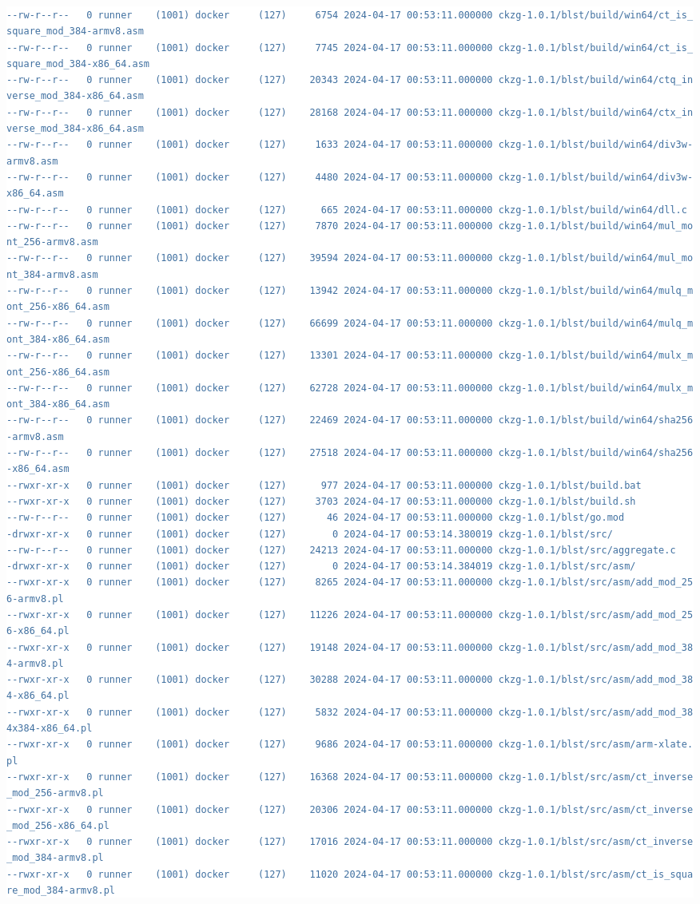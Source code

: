 ```diff
--rw-r--r--   0 runner    (1001) docker     (127)     6754 2024-04-17 00:53:11.000000 ckzg-1.0.1/blst/build/win64/ct_is_square_mod_384-armv8.asm
--rw-r--r--   0 runner    (1001) docker     (127)     7745 2024-04-17 00:53:11.000000 ckzg-1.0.1/blst/build/win64/ct_is_square_mod_384-x86_64.asm
--rw-r--r--   0 runner    (1001) docker     (127)    20343 2024-04-17 00:53:11.000000 ckzg-1.0.1/blst/build/win64/ctq_inverse_mod_384-x86_64.asm
--rw-r--r--   0 runner    (1001) docker     (127)    28168 2024-04-17 00:53:11.000000 ckzg-1.0.1/blst/build/win64/ctx_inverse_mod_384-x86_64.asm
--rw-r--r--   0 runner    (1001) docker     (127)     1633 2024-04-17 00:53:11.000000 ckzg-1.0.1/blst/build/win64/div3w-armv8.asm
--rw-r--r--   0 runner    (1001) docker     (127)     4480 2024-04-17 00:53:11.000000 ckzg-1.0.1/blst/build/win64/div3w-x86_64.asm
--rw-r--r--   0 runner    (1001) docker     (127)      665 2024-04-17 00:53:11.000000 ckzg-1.0.1/blst/build/win64/dll.c
--rw-r--r--   0 runner    (1001) docker     (127)     7870 2024-04-17 00:53:11.000000 ckzg-1.0.1/blst/build/win64/mul_mont_256-armv8.asm
--rw-r--r--   0 runner    (1001) docker     (127)    39594 2024-04-17 00:53:11.000000 ckzg-1.0.1/blst/build/win64/mul_mont_384-armv8.asm
--rw-r--r--   0 runner    (1001) docker     (127)    13942 2024-04-17 00:53:11.000000 ckzg-1.0.1/blst/build/win64/mulq_mont_256-x86_64.asm
--rw-r--r--   0 runner    (1001) docker     (127)    66699 2024-04-17 00:53:11.000000 ckzg-1.0.1/blst/build/win64/mulq_mont_384-x86_64.asm
--rw-r--r--   0 runner    (1001) docker     (127)    13301 2024-04-17 00:53:11.000000 ckzg-1.0.1/blst/build/win64/mulx_mont_256-x86_64.asm
--rw-r--r--   0 runner    (1001) docker     (127)    62728 2024-04-17 00:53:11.000000 ckzg-1.0.1/blst/build/win64/mulx_mont_384-x86_64.asm
--rw-r--r--   0 runner    (1001) docker     (127)    22469 2024-04-17 00:53:11.000000 ckzg-1.0.1/blst/build/win64/sha256-armv8.asm
--rw-r--r--   0 runner    (1001) docker     (127)    27518 2024-04-17 00:53:11.000000 ckzg-1.0.1/blst/build/win64/sha256-x86_64.asm
--rwxr-xr-x   0 runner    (1001) docker     (127)      977 2024-04-17 00:53:11.000000 ckzg-1.0.1/blst/build.bat
--rwxr-xr-x   0 runner    (1001) docker     (127)     3703 2024-04-17 00:53:11.000000 ckzg-1.0.1/blst/build.sh
--rw-r--r--   0 runner    (1001) docker     (127)       46 2024-04-17 00:53:11.000000 ckzg-1.0.1/blst/go.mod
-drwxr-xr-x   0 runner    (1001) docker     (127)        0 2024-04-17 00:53:14.380019 ckzg-1.0.1/blst/src/
--rw-r--r--   0 runner    (1001) docker     (127)    24213 2024-04-17 00:53:11.000000 ckzg-1.0.1/blst/src/aggregate.c
-drwxr-xr-x   0 runner    (1001) docker     (127)        0 2024-04-17 00:53:14.384019 ckzg-1.0.1/blst/src/asm/
--rwxr-xr-x   0 runner    (1001) docker     (127)     8265 2024-04-17 00:53:11.000000 ckzg-1.0.1/blst/src/asm/add_mod_256-armv8.pl
--rwxr-xr-x   0 runner    (1001) docker     (127)    11226 2024-04-17 00:53:11.000000 ckzg-1.0.1/blst/src/asm/add_mod_256-x86_64.pl
--rwxr-xr-x   0 runner    (1001) docker     (127)    19148 2024-04-17 00:53:11.000000 ckzg-1.0.1/blst/src/asm/add_mod_384-armv8.pl
--rwxr-xr-x   0 runner    (1001) docker     (127)    30288 2024-04-17 00:53:11.000000 ckzg-1.0.1/blst/src/asm/add_mod_384-x86_64.pl
--rwxr-xr-x   0 runner    (1001) docker     (127)     5832 2024-04-17 00:53:11.000000 ckzg-1.0.1/blst/src/asm/add_mod_384x384-x86_64.pl
--rwxr-xr-x   0 runner    (1001) docker     (127)     9686 2024-04-17 00:53:11.000000 ckzg-1.0.1/blst/src/asm/arm-xlate.pl
--rwxr-xr-x   0 runner    (1001) docker     (127)    16368 2024-04-17 00:53:11.000000 ckzg-1.0.1/blst/src/asm/ct_inverse_mod_256-armv8.pl
--rwxr-xr-x   0 runner    (1001) docker     (127)    20306 2024-04-17 00:53:11.000000 ckzg-1.0.1/blst/src/asm/ct_inverse_mod_256-x86_64.pl
--rwxr-xr-x   0 runner    (1001) docker     (127)    17016 2024-04-17 00:53:11.000000 ckzg-1.0.1/blst/src/asm/ct_inverse_mod_384-armv8.pl
--rwxr-xr-x   0 runner    (1001) docker     (127)    11020 2024-04-17 00:53:11.000000 ckzg-1.0.1/blst/src/asm/ct_is_square_mod_384-armv8.pl
```